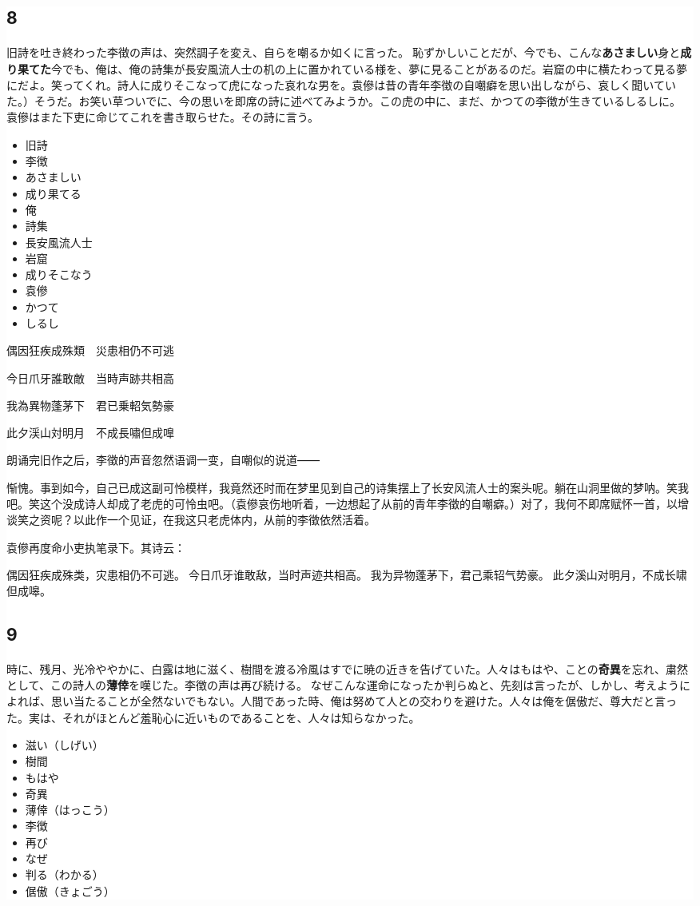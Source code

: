 ## 8 ##

旧詩を吐き終わった李徴の声は、突然調子を変え、自らを嘲るか如くに言った。
恥ずかしいことだが、今でも、こんな**あさましい**身と**成り果てた**今でも、俺は、俺の詩集が長安風流人士の机の上に置かれている様を、夢に見ることがあるのだ。岩窟の中に横たわって見る夢にだよ。笑ってくれ。詩人に成りそこなって虎になった哀れな男を。袁傪は昔の青年李徴の自嘲癖を思い出しながら、哀しく聞いていた。）そうだ。お笑い草ついでに、今の思いを即席の詩に述べてみようか。この虎の中に、まだ、かつての李徴が生きているしるしに。
袁傪はまた下吏に命じてこれを書き取らせた。その詩に言う。

* 旧詩
* 李徴
* あさましい
* 成り果てる
* 俺
* 詩集
* 長安風流人士
* 岩窟
* 成りそこなう
* 袁傪
* かつて
* しるし

偶因狂疾成殊類　災患相仍不可逃

今日爪牙誰敢敵　当時声跡共相高

我為異物蓬茅下　君已乗軺気勢豪

此夕渓山対明月　不成長嘯但成嘷


朗诵完旧作之后，李徵的声音忽然语调一变，自嘲似的说道——

惭愧。事到如今，自己已成这副可怜模样，我竟然还时而在梦里见到自己的诗集摆上了长安风流人士的案头呢。躺在山洞里做的梦呐。笑我吧。笑这个没成诗人却成了老虎的可怜虫吧。（袁傪哀伤地听着，一边想起了从前的青年李徵的自嘲癖。）对了，我何不即席赋怀一首，以增谈笑之资呢？以此作一个见证，在我这只老虎体内，从前的李徵依然活着。

袁傪再度命小吏执笔录下。其诗云：

偶因狂疾成殊类，灾患相仍不可逃。
今日爪牙谁敢敌，当时声迹共相高。
我为异物蓬茅下，君己乘轺气势豪。
此夕溪山对明月，不成长啸但成嗥。

## 9 ##

時に、残月、光冷ややかに、白露は地に滋く、樹間を渡る冷風はすでに暁の近きを告げていた。人々はもはや、ことの**奇異**を忘れ、粛然として、この詩人の**薄倖**を嘆じた。李徴の声は再び続ける。
なぜこんな運命になったか判らぬと、先刻は言ったが、しかし、考えようによれば、思い当たることが全然ないでもない。人間であった時、俺は努めて人との交わりを避けた。人々は俺を倨傲だ、尊大だと言った。実は、それがほとんど羞恥心に近いものであることを、人々は知らなかった。

* 滋い（しげい）
* 樹間
* もはや
* 奇異
* 薄倖（はっこう）
* 李徴
* 再び
* なぜ
* 判る（わかる）
* 倨傲（きょごう）
